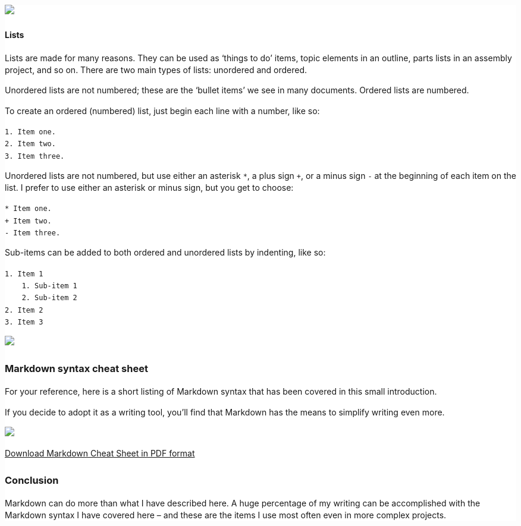 ![][12]

#### Lists

Lists are made for many reasons. They can be used as ‘things to do’ items, topic elements in an outline, parts lists in an assembly project, and so on. There are two main types of lists: unordered and ordered.

Unordered lists are not numbered; these are the ‘bullet items’ we see in many documents. Ordered lists are numbered.

To create an ordered (numbered) list, just begin each line with a number, like so:

```
1. Item one.
2. Item two.
3. Item three.
```

Unordered lists are not numbered, but use either an asterisk `*`, a plus sign `+`, or a minus sign `-` at the beginning of each item on the list. I prefer to use either an asterisk or minus sign, but you get to choose:

```
* Item one.
+ Item two.
- Item three.
```

Sub-items can be added to both ordered and unordered lists by indenting, like so:

```
1. Item 1
    1. Sub-item 1
    2. Sub-item 2
2. Item 2
3. Item 3
```

![][13]

### Markdown syntax cheat sheet

For your reference, here is a short listing of Markdown syntax that has been covered in this small introduction.

If you decide to adopt it as a writing tool, you’ll find that Markdown has the means to simplify writing even more.

![][14]

[Download Markdown Cheat Sheet in PDF format][15]

### Conclusion

Markdown can do more than what I have described here. A huge percentage of my writing can be accomplished with the Markdown syntax I have covered here – and these are the items I use most often even in more complex projects.


[#]: subject: (Getting Started With Markdown [Beginner’s Guide])
[#]: via: (https://itsfoss.com/markdown-guide/)
[#]: author: (Bill Dyer https://itsfoss.com/author/bill/)
[#]: collector: (lujun9972)
[#]: translator: (hwlife)
[#]: reviewer: ( )
[#]: publisher: ( )
[#]: url: ( )
[a]: https://itsfoss.com/author/bill/
[b]: https://github.com/lujun9972
[1]: https://i2.wp.com/itsfoss.com/wp-content/uploads/2021/04/retext_window_showing_syntax_and_preview-2.png?resize=800%2C429&ssl=1
[2]: https://itsfoss.com/best-markdown-editors-linux/
[3]: https://i0.wp.com/itsfoss.com/wp-content/uploads/2021/04/ghostwriter_two_frames-1.png?resize=800%2C458&ssl=1
[4]: https://i1.wp.com/itsfoss.com/wp-content/uploads/2021/04/1_md_headings_vscodium.png?resize=800%2C485&ssl=1
[5]: https://i2.wp.com/itsfoss.com/wp-content/uploads/2021/04/2_md_paragraphs_example_vscodium.png?resize=800%2C593&ssl=1
[6]: https://i1.wp.com/itsfoss.com/wp-content/uploads/2021/04/3_md_line_break_fail_vscodium.png?resize=800%2C593&ssl=1
[7]: https://i1.wp.com/itsfoss.com/wp-content/uploads/2021/04/4_md_line_break_success_vscodium.png?resize=800%2C450&ssl=1
[8]: https://i0.wp.com/itsfoss.com/wp-content/uploads/2021/04/5_md_horizontal_rules_vscodium.png?resize=800%2C326&ssl=1
[9]: https://i1.wp.com/itsfoss.com/wp-content/uploads/2021/04/6_md_emphasis_vscodium.png?resize=800%2C393&ssl=1
[10]: https://i1.wp.com/itsfoss.com/wp-content/uploads/2021/04/7_md_blockquotes_vscodium.png?resize=800%2C393&ssl=1
[11]: https://i2.wp.com/itsfoss.com/wp-content/uploads/2021/04/8_md_links_vscodium.png?resize=800%2C678&ssl=1
[12]: https://i2.wp.com/itsfoss.com/wp-content/uploads/2021/04/9_md_images_vscodium.png?resize=800%2C725&ssl=1
[13]: https://i2.wp.com/itsfoss.com/wp-content/uploads/2021/04/10_md_lists_vscodium.png?resize=800%2C725&ssl=1
[14]: https://i2.wp.com/itsfoss.com/wp-content/uploads/2021/04/markdown-syntax-cheatsheet.png?resize=727%2C743&ssl=1
[15]: https://drive.google.com/file/d/1y-Qz9PX_2HksEG5D_WwN-asNB-tpjZHV/view?usp=sharing
[16]: https://itsfoss.com/online-markdown-editors/
[17]: https://daringfireball.net/projects/markdown/dingus
[18]: http://editor.md.ipandao.com/en.html
[19]: https://dillinger.io/
[20]: https://i1.wp.com/itsfoss.com/wp-content/uploads/2021/04/editor-md_page_in_browser-1.png?resize=800%2C505&ssl=1
